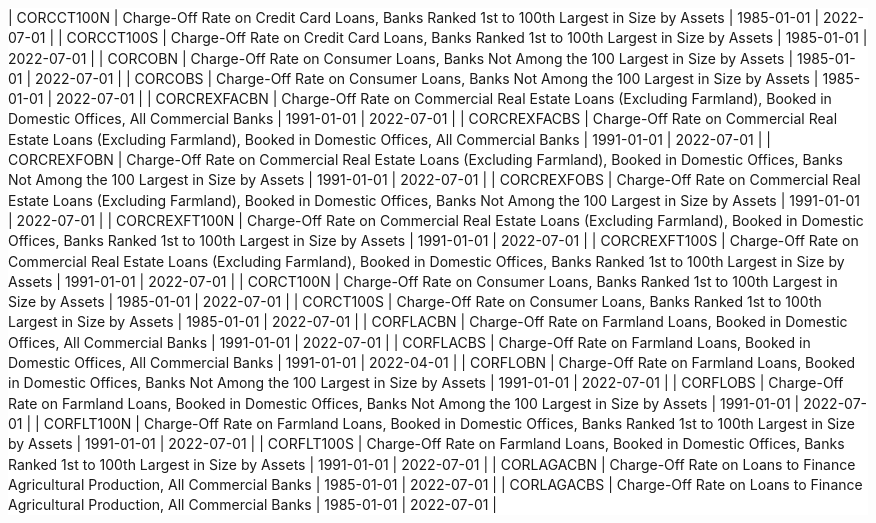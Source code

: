 | CORCCT100N          | Charge-Off Rate on Credit Card Loans, Banks Ranked 1st to 100th Largest in Size by Assets                                                                                                                                   | 1985-01-01          | 2022-07-01        |
| CORCCT100S          | Charge-Off Rate on Credit Card Loans, Banks Ranked 1st to 100th Largest in Size by Assets                                                                                                                                   | 1985-01-01          | 2022-07-01        |
| CORCOBN             | Charge-Off Rate on Consumer Loans, Banks Not Among the 100 Largest in Size by Assets                                                                                                                                        | 1985-01-01          | 2022-07-01        |
| CORCOBS             | Charge-Off Rate on Consumer Loans, Banks Not Among the 100 Largest in Size by Assets                                                                                                                                        | 1985-01-01          | 2022-07-01        |
| CORCREXFACBN        | Charge-Off Rate on Commercial Real Estate Loans (Excluding Farmland), Booked in Domestic Offices, All Commercial Banks                                                                                                      | 1991-01-01          | 2022-07-01        |
| CORCREXFACBS        | Charge-Off Rate on Commercial Real Estate Loans (Excluding Farmland), Booked in Domestic Offices, All Commercial Banks                                                                                                      | 1991-01-01          | 2022-07-01        |
| CORCREXFOBN         | Charge-Off Rate on Commercial Real Estate Loans (Excluding Farmland), Booked in Domestic Offices, Banks Not Among the 100 Largest in Size by Assets                                                                         | 1991-01-01          | 2022-07-01        |
| CORCREXFOBS         | Charge-Off Rate on Commercial Real Estate Loans (Excluding Farmland), Booked in Domestic Offices, Banks Not Among the 100 Largest in Size by Assets                                                                         | 1991-01-01          | 2022-07-01        |
| CORCREXFT100N       | Charge-Off Rate on Commercial Real Estate Loans (Excluding Farmland), Booked in Domestic Offices, Banks Ranked 1st to 100th Largest in Size by Assets                                                                       | 1991-01-01          | 2022-07-01        |
| CORCREXFT100S       | Charge-Off Rate on Commercial Real Estate Loans (Excluding Farmland), Booked in Domestic Offices, Banks Ranked 1st to 100th Largest in Size by Assets                                                                       | 1991-01-01          | 2022-07-01        |
| CORCT100N           | Charge-Off Rate on Consumer Loans, Banks Ranked 1st to 100th Largest in Size by Assets                                                                                                                                      | 1985-01-01          | 2022-07-01        |
| CORCT100S           | Charge-Off Rate on Consumer Loans, Banks Ranked 1st to 100th Largest in Size by Assets                                                                                                                                      | 1985-01-01          | 2022-07-01        |
| CORFLACBN           | Charge-Off Rate on Farmland Loans, Booked in Domestic Offices, All Commercial Banks                                                                                                                                         | 1991-01-01          | 2022-07-01        |
| CORFLACBS           | Charge-Off Rate on Farmland Loans, Booked in Domestic Offices, All Commercial Banks                                                                                                                                         | 1991-01-01          | 2022-04-01        |
| CORFLOBN            | Charge-Off Rate on Farmland Loans, Booked in Domestic Offices, Banks Not Among the 100 Largest in Size by Assets                                                                                                            | 1991-01-01          | 2022-07-01        |
| CORFLOBS            | Charge-Off Rate on Farmland Loans, Booked in Domestic Offices, Banks Not Among the 100 Largest in Size by Assets                                                                                                            | 1991-01-01          | 2022-07-01        |
| CORFLT100N          | Charge-Off Rate on Farmland Loans, Booked in Domestic Offices, Banks Ranked 1st to 100th Largest in Size by Assets                                                                                                          | 1991-01-01          | 2022-07-01        |
| CORFLT100S          | Charge-Off Rate on Farmland Loans, Booked in Domestic Offices, Banks Ranked 1st to 100th Largest in Size by Assets                                                                                                          | 1991-01-01          | 2022-07-01        |
| CORLAGACBN          | Charge-Off Rate on Loans to Finance Agricultural Production, All Commercial Banks                                                                                                                                           | 1985-01-01          | 2022-07-01        |
| CORLAGACBS          | Charge-Off Rate on Loans to Finance Agricultural Production, All Commercial Banks                                                                                                                                           | 1985-01-01          | 2022-07-01        |